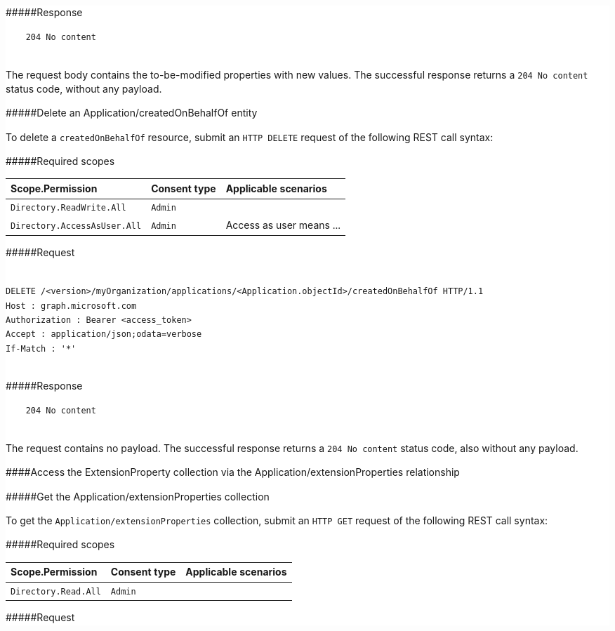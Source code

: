 ```
```

#####Response

```
	204 No content


```

The request body contains the to-be-modified properties with new values. The successful response returns a `204 No content` status code, without any payload. 

#####Delete an Application/createdOnBehalfOf entity

To delete a `createdOnBehalfOf` resource, submit an `HTTP DELETE` request of the following REST call syntax: 

#####Required scopes

| Scope.Permission | Consent type | Applicable scenarios | 
| :-- | :-- | :-- | 
| `Directory.ReadWrite.All` | `Admin` |  | 
| `Directory.AccessAsUser.All` | `Admin` | Access as user means ... | 
#####Request

```
	
DELETE /<version>/myOrganization/applications/<Application.objectId>/createdOnBehalfOf HTTP/1.1
Host : graph.microsoft.com
Authorization : Bearer <access_token>
Accept : application/json;odata=verbose
If-Match : '*'


```

#####Response

```
	204 No content


```

The request contains no payload. The successful response returns a `204 No content` status code, also without any payload. 

####Access the ExtensionProperty collection via the Application/extensionProperties relationship

#####Get the Application/extensionProperties collection

To get the `Application/extensionProperties` collection, submit an `HTTP GET` request of the following REST call syntax: 

#####Required scopes

| Scope.Permission | Consent type | Applicable scenarios | 
| :-- | :-- | :-- | 
| `Directory.Read.All` | `Admin` |  | 
#####Request
